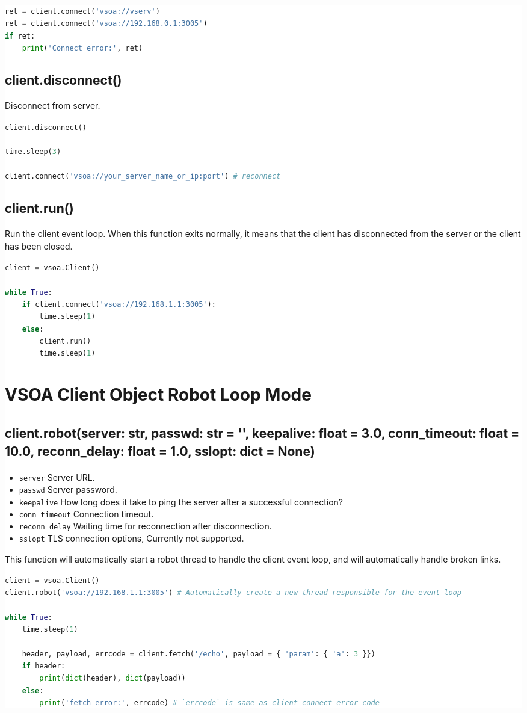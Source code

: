 ``` python
ret = client.connect('vsoa://vserv')
ret = client.connect('vsoa://192.168.0.1:3005')
if ret:
	print('Connect error:', ret)
```

## client.disconnect()

Disconnect from server. 

``` python
client.disconnect()

time.sleep(3)

client.connect('vsoa://your_server_name_or_ip:port') # reconnect
```

## client.run()

Run the client event loop. When this function exits normally, it means that the client has disconnected from the server or the client has been closed.

``` python
client = vsoa.Client()

while True:
	if client.connect('vsoa://192.168.1.1:3005'):
		time.sleep(1)
	else:
		client.run()
		time.sleep(1)
```

# VSOA Client Object Robot Loop Mode
## client.robot(server: str, passwd: str = '', keepalive: float = 3.0, conn_timeout: float = 10.0, reconn_delay: float = 1.0, sslopt: dict = None)
+ `server` Server URL.
+ `passwd` Server password.
+ `keepalive` How long does it take to ping the server after a successful connection?
+ `conn_timeout` Connection timeout.
+ `reconn_delay` Waiting time for reconnection after disconnection.
+ `sslopt` TLS connection options, Currently not supported.

This function will automatically start a robot thread to handle the client event loop, and will automatically handle broken links.

``` python
client = vsoa.Client()
client.robot('vsoa://192.168.1.1:3005') # Automatically create a new thread responsible for the event loop

while True:
	time.sleep(1)

	header, payload, errcode = client.fetch('/echo', payload = { 'param': { 'a': 3 }})
	if header:
		print(dict(header), dict(payload))
	else:
		print('fetch error:', errcode) # `errcode` is same as client connect error code
```
